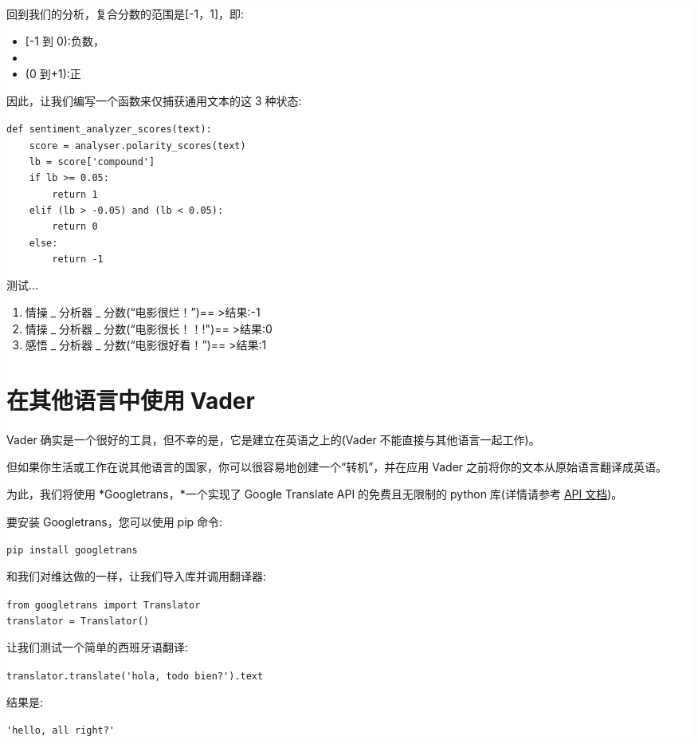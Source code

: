 回到我们的分析，复合分数的范围是[-1，1]，即:

*   [-1 到 0):负数，
*   [0]:中性
*   (0 到+1):正

因此，让我们编写一个函数来仅捕获通用文本的这 3 种状态:

```
def sentiment_analyzer_scores(text):
    score = analyser.polarity_scores(text)
    lb = score['compound']
    if lb >= 0.05:
        return 1
    elif (lb > -0.05) and (lb < 0.05):
        return 0
    else:
        return -1
```

测试…

1.  情操 _ 分析器 _ 分数(“电影很烂！”)== >结果:-1
2.  情操 _ 分析器 _ 分数(“电影很长！！!")== >结果:0
3.  感悟 _ 分析器 _ 分数(“电影很好看！”)== >结果:1

# 在其他语言中使用 Vader

Vader 确实是一个很好的工具，但不幸的是，它是建立在英语之上的(Vader 不能直接与其他语言一起工作)。

但如果你生活或工作在说其他语言的国家，你可以很容易地创建一个“转机”，并在应用 Vader 之前将你的文本从原始语言翻译成英语。

为此，我们将使用 *Googletrans，*一个实现了 Google Translate API 的免费且无限制的 python 库(详情请参考 [API 文档](https://py-googletrans.readthedocs.io/en/latest))。

要安装 Googletrans，您可以使用 pip 命令:

```
pip install googletrans
```

和我们对维达做的一样，让我们导入库并调用翻译器:

```
from googletrans import Translator
translator = Translator()
```

让我们测试一个简单的西班牙语翻译:

```
translator.translate('hola, todo bien?').text
```

结果是:

```
'hello, all right?'
```
